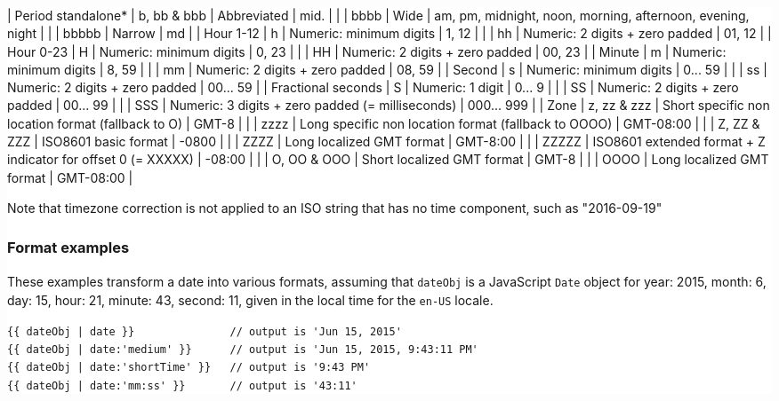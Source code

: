 | Period standalone\* | b, bb & bbb | Abbreviated                                                  | mid.                                                       |
|                     | bbbb        | Wide                                                         | am, pm, midnight, noon, morning, afternoon, evening, night |
|                     | bbbbb       | Narrow                                                       | md                                                         |
| Hour 1-12           | h           | Numeric: minimum digits                                      | 1, 12                                                      |
|                     | hh          | Numeric: 2 digits + zero padded                              | 01, 12                                                     |
| Hour 0-23           | H           | Numeric: minimum digits                                      | 0, 23                                                      |
|                     | HH          | Numeric: 2 digits + zero padded                              | 00, 23                                                     |
| Minute              | m           | Numeric: minimum digits                                      | 8, 59                                                      |
|                     | mm          | Numeric: 2 digits + zero padded                              | 08, 59                                                     |
| Second              | s           | Numeric: minimum digits                                      | 0... 59                                                    |
|                     | ss          | Numeric: 2 digits + zero padded                              | 00... 59                                                   |
| Fractional seconds  | S           | Numeric: 1 digit                                             | 0... 9                                                     |
|                     | SS          | Numeric: 2 digits + zero padded                              | 00... 99                                                   |
|                     | SSS         | Numeric: 3 digits + zero padded (= milliseconds)             | 000... 999                                                 |
| Zone                | z, zz & zzz | Short specific non location format (fallback to O)           | GMT-8                                                      |
|                     | zzzz        | Long specific non location format (fallback to OOOO)         | GMT-08:00                                                  |
|                     | Z, ZZ & ZZZ | ISO8601 basic format                                         | -0800                                                      |
|                     | ZZZZ        | Long localized GMT format                                    | GMT-8:00                                                   |
|                     | ZZZZZ       | ISO8601 extended format + Z indicator for offset 0 (= XXXXX) | -08:00                                                     |
|                     | O, OO & OOO | Short localized GMT format                                   | GMT-8                                                      |
|                     | OOOO        | Long localized GMT format                                    | GMT-08:00                                                  |

Note that timezone correction is not applied to an ISO string that has no time component, such as "2016-09-19"

### Format examples

These examples transform a date into various formats,
assuming that `dateObj` is a JavaScript `Date` object for
year: 2015, month: 6, day: 15, hour: 21, minute: 43, second: 11,
given in the local time for the `en-US` locale.

```
{{ dateObj | date }}               // output is 'Jun 15, 2015'
{{ dateObj | date:'medium' }}      // output is 'Jun 15, 2015, 9:43:11 PM'
{{ dateObj | date:'shortTime' }}   // output is '9:43 PM'
{{ dateObj | date:'mm:ss' }}       // output is '43:11'
```
